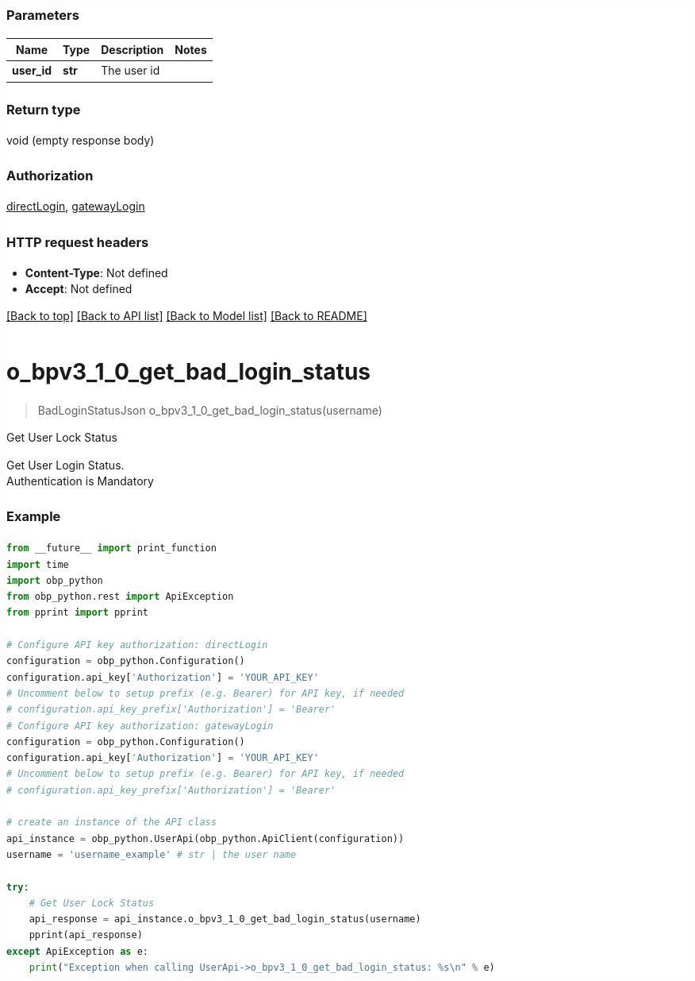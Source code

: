 ### Parameters

Name | Type | Description  | Notes
------------- | ------------- | ------------- | -------------
 **user_id** | **str**| The user id | 

### Return type

void (empty response body)

### Authorization

[directLogin](../README.md#directLogin), [gatewayLogin](../README.md#gatewayLogin)

### HTTP request headers

 - **Content-Type**: Not defined
 - **Accept**: Not defined

[[Back to top]](#) [[Back to API list]](../README.md#documentation-for-api-endpoints) [[Back to Model list]](../README.md#documentation-for-models) [[Back to README]](../README.md)

# **o_bpv3_1_0_get_bad_login_status**
> BadLoginStatusJson o_bpv3_1_0_get_bad_login_status(username)

Get User Lock Status

<p>Get User Login Status.<br />Authentication is Mandatory</p>

### Example
```python
from __future__ import print_function
import time
import obp_python
from obp_python.rest import ApiException
from pprint import pprint

# Configure API key authorization: directLogin
configuration = obp_python.Configuration()
configuration.api_key['Authorization'] = 'YOUR_API_KEY'
# Uncomment below to setup prefix (e.g. Bearer) for API key, if needed
# configuration.api_key_prefix['Authorization'] = 'Bearer'
# Configure API key authorization: gatewayLogin
configuration = obp_python.Configuration()
configuration.api_key['Authorization'] = 'YOUR_API_KEY'
# Uncomment below to setup prefix (e.g. Bearer) for API key, if needed
# configuration.api_key_prefix['Authorization'] = 'Bearer'

# create an instance of the API class
api_instance = obp_python.UserApi(obp_python.ApiClient(configuration))
username = 'username_example' # str | the user name

try:
    # Get User Lock Status
    api_response = api_instance.o_bpv3_1_0_get_bad_login_status(username)
    pprint(api_response)
except ApiException as e:
    print("Exception when calling UserApi->o_bpv3_1_0_get_bad_login_status: %s\n" % e)
```
